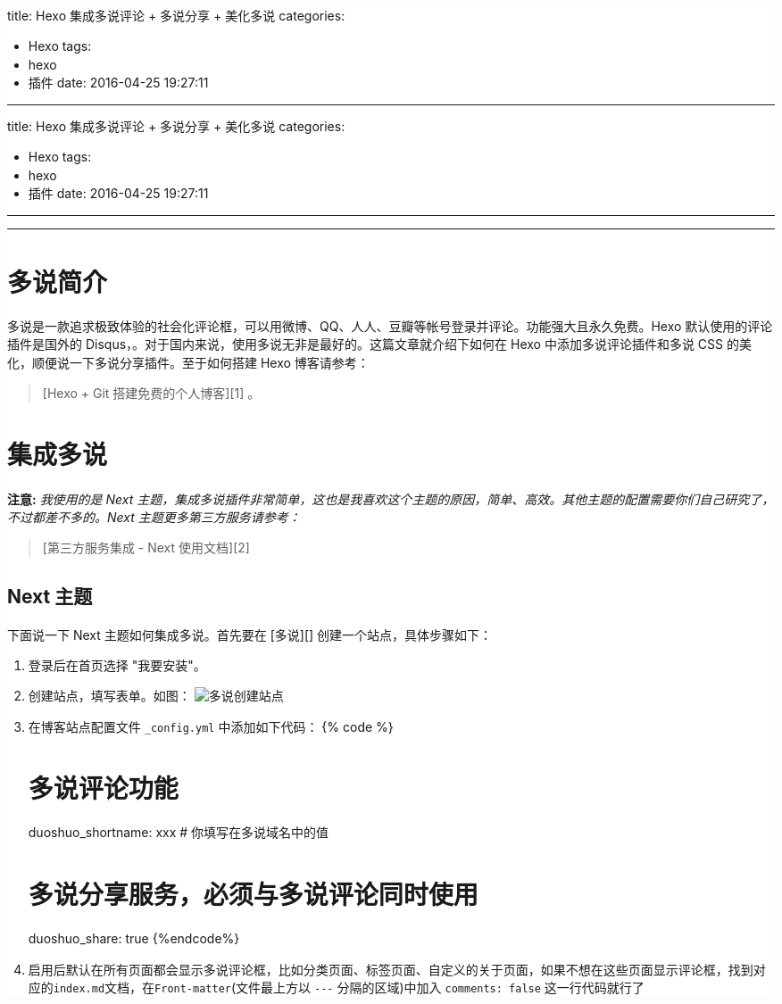 title: Hexo 集成多说评论 + 多说分享 + 美化多说
categories:
  - Hexo
tags:
  - hexo
  - 插件
date: 2016-04-25 19:27:11
---
title: Hexo 集成多说评论 + 多说分享 + 美化多说
categories:
  - Hexo
tags:
  - hexo
  - 插件
date: 2016-04-25 19:27:11
---
---

# 多说简介

多说是一款追求极致体验的社会化评论框，可以用微博、QQ、人人、豆瓣等帐号登录并评论。功能强大且永久免费。Hexo 默认使用的评论插件是国外的 Disqus，。对于国内来说，使用多说无非是最好的。这篇文章就介绍下如何在 Hexo 中添加多说评论插件和多说 CSS 的美化，顺便说一下多说分享插件。至于如何搭建 Hexo 博客请参考：

> [Hexo + Git 搭建免费的个人博客][1] 。



# 集成多说

<b>注意:</b> *我使用的是 Next 主题，集成多说插件非常简单，这也是我喜欢这个主题的原因，简单、高效。其他主题的配置需要你们自己研究了，不过都差不多的。Next 主题更多第三方服务请参考：*

> [第三方服务集成 - Next 使用文档][2]

## Next 主题

下面说一下 Next 主题如何集成多说。首先要在 [多说][] 创建一个站点，具体步骤如下：

1. 登录后在首页选择 "我要安装"。
2. 创建站点，填写表单。如图：
![多说创建站点](duoshuo_create.png)
3. 在博客站点配置文件 `_config.yml` 中添加如下代码：
{% code %}
    # 多说评论功能
    duoshuo_shortname: xxx # 你填写在多说域名中的值

    # 多说分享服务，必须与多说评论同时使用
    duoshuo_share: true
{%endcode%}
4. 启用后默认在所有页面都会显示多说评论框，比如分类页面、标签页面、自定义的关于页面，如果不想在这些页面显示评论框，找到对应的`index.md`文档，在`Front-matter`(文件最上方以 `---` 分隔的区域)中加入 `comments: false` 这一行代码就行了
